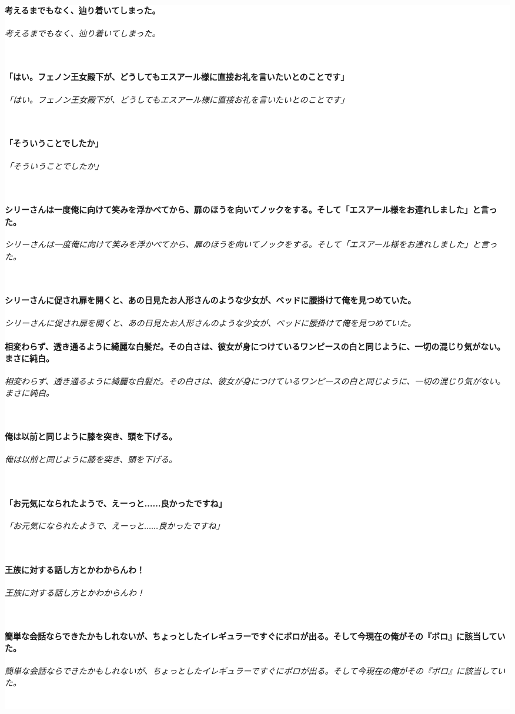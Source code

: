 #### 考えるまでもなく、辿り着いてしまった。

*考えるまでもなく、辿り着いてしまった。*

&nbsp;

#### 「はい。フェノン王女殿下が、どうしてもエスアール様に直接お礼を言いたいとのことです」

*「はい。フェノン王女殿下が、どうしてもエスアール様に直接お礼を言いたいとのことです」*

&nbsp;

#### 「そういうことでしたか」

*「そういうことでしたか」*

&nbsp;

#### シリーさんは一度俺に向けて笑みを浮かべてから、扉のほうを向いてノックをする。そして「エスアール様をお連れしました」と言った。

*シリーさんは一度俺に向けて笑みを浮かべてから、扉のほうを向いてノックをする。そして「エスアール様をお連れしました」と言った。*

&nbsp;

#### シリーさんに促され扉を開くと、あの日見たお人形さんのような少女が、ベッドに腰掛けて俺を見つめていた。

*シリーさんに促され扉を開くと、あの日見たお人形さんのような少女が、ベッドに腰掛けて俺を見つめていた。*

#### 相変わらず、透き通るように綺麗な白髪だ。その白さは、彼女が身につけているワンピースの白と同じように、一切の混じり気がない。まさに純白。

*相変わらず、透き通るように綺麗な白髪だ。その白さは、彼女が身につけているワンピースの白と同じように、一切の混じり気がない。まさに純白。*

&nbsp;

#### 俺は以前と同じように膝を突き、頭を下げる。

*俺は以前と同じように膝を突き、頭を下げる。*

&nbsp;

#### 「お元気になられたようで、えーっと……良かったですね」

*「お元気になられたようで、えーっと……良かったですね」*

&nbsp;

#### 王族に対する話し方とかわからんわ！

*王族に対する話し方とかわからんわ！*

&nbsp;

#### 簡単な会話ならできたかもしれないが、ちょっとしたイレギュラーですぐにボロが出る。そして今現在の俺がその『ボロ』に該当していた。

*簡単な会話ならできたかもしれないが、ちょっとしたイレギュラーですぐにボロが出る。そして今現在の俺がその『ボロ』に該当していた。*

&nbsp;
